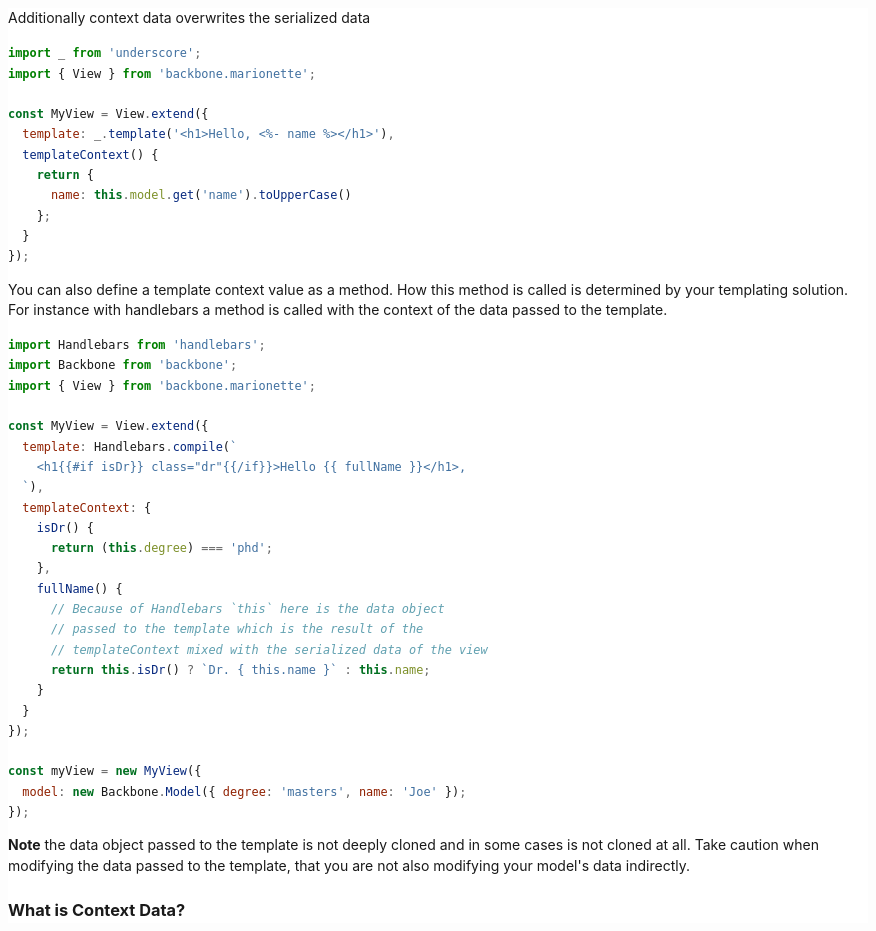 Additionally context data overwrites the serialized data

```javascript
import _ from 'underscore';
import { View } from 'backbone.marionette';

const MyView = View.extend({
  template: _.template('<h1>Hello, <%- name %></h1>'),
  templateContext() {
    return {
      name: this.model.get('name').toUpperCase()
    };
  }
});
```

You can also define a template context value as a method. How this method is called is determined
by your templating solution. For instance with handlebars a method is called with the context of
the data passed to the template.

```javascript
import Handlebars from 'handlebars';
import Backbone from 'backbone';
import { View } from 'backbone.marionette';

const MyView = View.extend({
  template: Handlebars.compile(`
    <h1{{#if isDr}} class="dr"{{/if}}>Hello {{ fullName }}</h1>,
  `),
  templateContext: {
    isDr() {
      return (this.degree) === 'phd';
    },
    fullName() {
      // Because of Handlebars `this` here is the data object
      // passed to the template which is the result of the
      // templateContext mixed with the serialized data of the view
      return this.isDr() ? `Dr. { this.name }` : this.name;
    }
  }
});

const myView = new MyView({
  model: new Backbone.Model({ degree: 'masters', name: 'Joe' });
});
```

**Note** the data object passed to the template is not deeply cloned and in some cases is not cloned at all.
Take caution when modifying the data passed to the template, that you are not also modifying your model's
data indirectly.

### What is Context Data?

